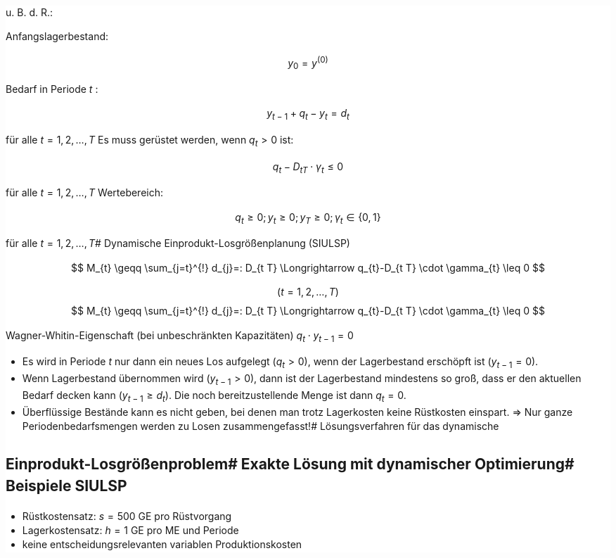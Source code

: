 u. B. d. R.:

Anfangslagerbestand:

$$
y_{0}=y^{(0)}
$$

Bedarf in Periode $t$ :

$$
y_{t-1}+q_{t}-y_{t}=d_{t}
$$

für alle $t=1,2, \ldots, T$
Es muss gerüstet werden, wenn $q_{t}>0$ ist:

$$
q_{t}-D_{t T} \cdot \gamma_{t} \leq 0
$$

für alle $t=1,2, \ldots, T$
Wertebereich:

$$
q_{t} \geq 0 ; y_{t} \geq 0 ; y_{T} \geq 0 ; \gamma_{t} \in\{0,1\}
$$

für alle $t=1,2, \ldots, T$# Dynamische Einprodukt-Losgrößenplanung (SIULSP) 

$$
M_{t} \geqq \sum_{j=t}^{!} d_{j}=: D_{t T} \Longrightarrow q_{t}-D_{t T} \cdot \gamma_{t} \leq 0
$$

$$
(t=1,2, \ldots, T)
$$$$
M_{t} \geqq \sum_{j=t}^{!} d_{j}=: D_{t T} \Longrightarrow q_{t}-D_{t T} \cdot \gamma_{t} \leq 0
$$

Wagner-Whitin-Eigenschaft (bei unbeschränkten Kapazitäten)
$q_{t} \cdot y_{t-1}=0$

- Es wird in Periode $t$ nur dann ein neues Los aufgelegt $\left(q_{t}>0\right)$, wenn der Lagerbestand erschöpft ist $\left(y_{t-1}=0\right)$.
- Wenn Lagerbestand übernommen wird $\left(y_{t-1}>0\right)$, dann ist der Lagerbestand mindestens so groß, dass er den aktuellen Bedarf decken kann $\left(y_{t-1} \geq d_{t}\right)$. Die noch bereitzustellende Menge ist dann $q_{t}=0$.
- Überflüssige Bestände kann es nicht geben, bei denen man trotz Lagerkosten keine Rüstkosten einspart.
$\Longrightarrow$ Nur ganze Periodenbedarfsmengen werden zu Losen zusammengefasst!# Lösungsverfahren für das dynamische 

## Einprodukt-Losgrößenproblem# Exakte Lösung mit dynamischer Optimierung# Beispiele SIULSP

- Rüstkostensatz: $s=500$ GE pro Rüstvorgang
- Lagerkostensatz: $h=1$ GE pro ME und Periode
- keine entscheidungsrelevanten variablen Produktionskosten
